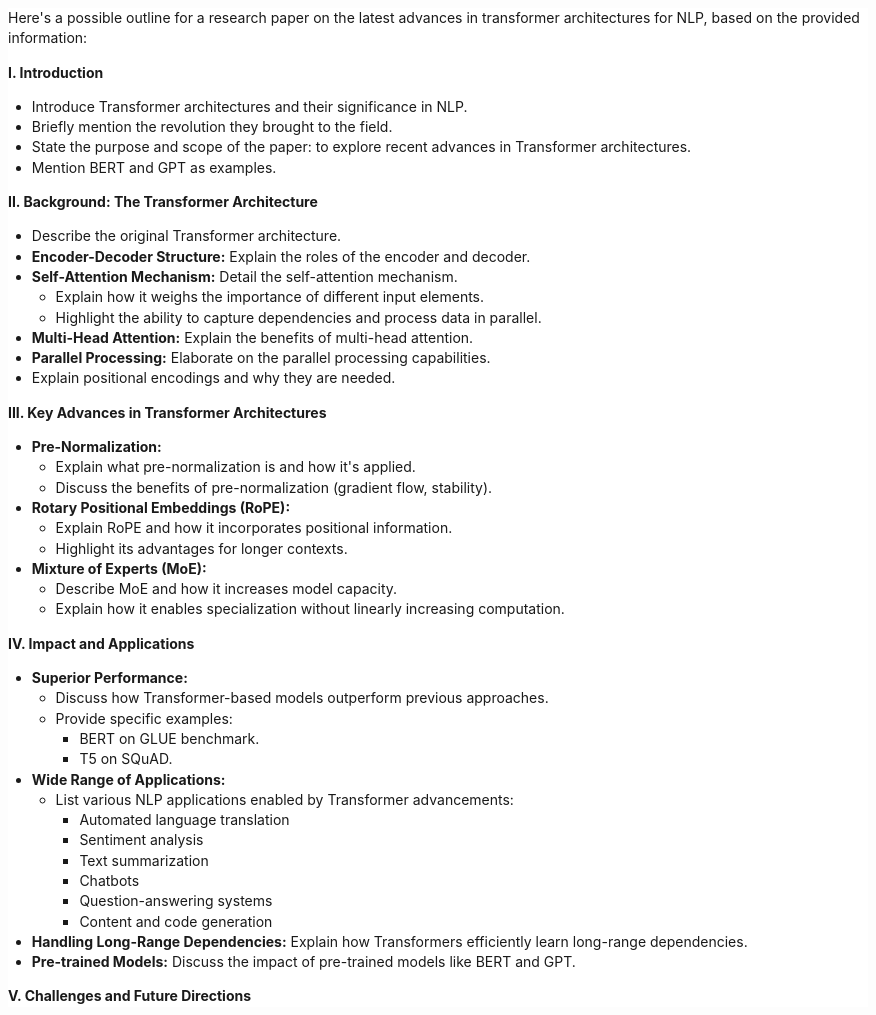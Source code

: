 
Here's a possible outline for a research paper on the latest advances in transformer architectures for NLP, based on the provided information:

**I. Introduction**

*   Introduce Transformer architectures and their significance in NLP.
*   Briefly mention the revolution they brought to the field.
*   State the purpose and scope of the paper: to explore recent advances in Transformer architectures.
*   Mention BERT and GPT as examples.

**II. Background: The Transformer Architecture**

*   Describe the original Transformer architecture.
*   **Encoder-Decoder Structure:** Explain the roles of the encoder and decoder.
*   **Self-Attention Mechanism:** Detail the self-attention mechanism.
    *   Explain how it weighs the importance of different input elements.
    *   Highlight the ability to capture dependencies and process data in parallel.
*   **Multi-Head Attention:** Explain the benefits of multi-head attention.
*   **Parallel Processing:** Elaborate on the parallel processing capabilities.
*   Explain positional encodings and why they are needed.

**III. Key Advances in Transformer Architectures**

*   **Pre-Normalization:**
    *   Explain what pre-normalization is and how it's applied.
    *   Discuss the benefits of pre-normalization (gradient flow, stability).
*   **Rotary Positional Embeddings (RoPE):**
    *   Explain RoPE and how it incorporates positional information.
    *   Highlight its advantages for longer contexts.
*   **Mixture of Experts (MoE):**
    *   Describe MoE and how it increases model capacity.
    *   Explain how it enables specialization without linearly increasing computation.

**IV. Impact and Applications**

*   **Superior Performance:**
    *   Discuss how Transformer-based models outperform previous approaches.
    *   Provide specific examples:
        *   BERT on GLUE benchmark.
        *   T5 on SQuAD.
*   **Wide Range of Applications:**
    *   List various NLP applications enabled by Transformer advancements:
        *   Automated language translation
        *   Sentiment analysis
        *   Text summarization
        *   Chatbots
        *   Question-answering systems
        *   Content and code generation
*   **Handling Long-Range Dependencies:** Explain how Transformers efficiently learn long-range dependencies.
*   **Pre-trained Models:** Discuss the impact of pre-trained models like BERT and GPT.

**V. Challenges and Future Directions**
